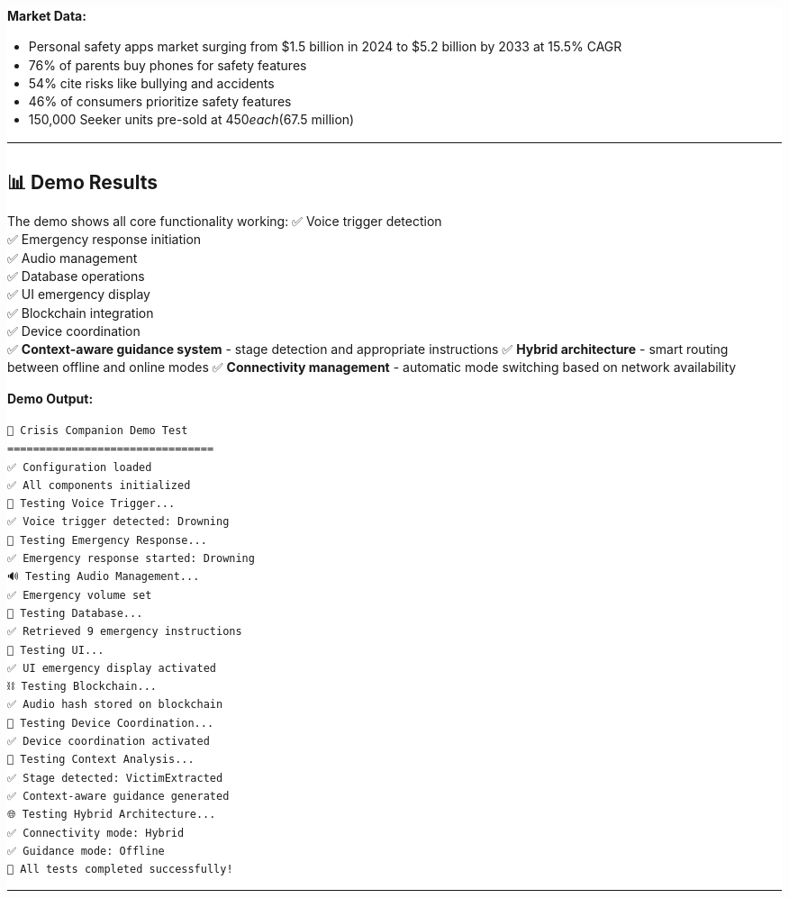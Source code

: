 **Market Data:**
- Personal safety apps market surging from $1.5 billion in 2024 to $5.2 billion by 2033 at 15.5% CAGR
- 76% of parents buy phones for safety features
- 54% cite risks like bullying and accidents
- 46% of consumers prioritize safety features
- 150,000 Seeker units pre-sold at $450 each ($67.5 million)

---

## 📊 **Demo Results**

The demo shows all core functionality working:
✅ Voice trigger detection  
✅ Emergency response initiation  
✅ Audio management  
✅ Database operations  
✅ UI emergency display  
✅ Blockchain integration  
✅ Device coordination  
✅ **Context-aware guidance system** - stage detection and appropriate instructions
✅ **Hybrid architecture** - smart routing between offline and online modes
✅ **Connectivity management** - automatic mode switching based on network availability

**Demo Output:**
```
🚨 Crisis Companion Demo Test
================================
✅ Configuration loaded
✅ All components initialized
🎤 Testing Voice Trigger...
✅ Voice trigger detected: Drowning
🚨 Testing Emergency Response...
✅ Emergency response started: Drowning
🔊 Testing Audio Management...
✅ Emergency volume set
💾 Testing Database...
✅ Retrieved 9 emergency instructions
📱 Testing UI...
✅ UI emergency display activated
⛓️ Testing Blockchain...
✅ Audio hash stored on blockchain
📡 Testing Device Coordination...
✅ Device coordination activated
🧠 Testing Context Analysis...
✅ Stage detected: VictimExtracted
✅ Context-aware guidance generated
🌐 Testing Hybrid Architecture...
✅ Connectivity mode: Hybrid
✅ Guidance mode: Offline
🎉 All tests completed successfully!
```

---